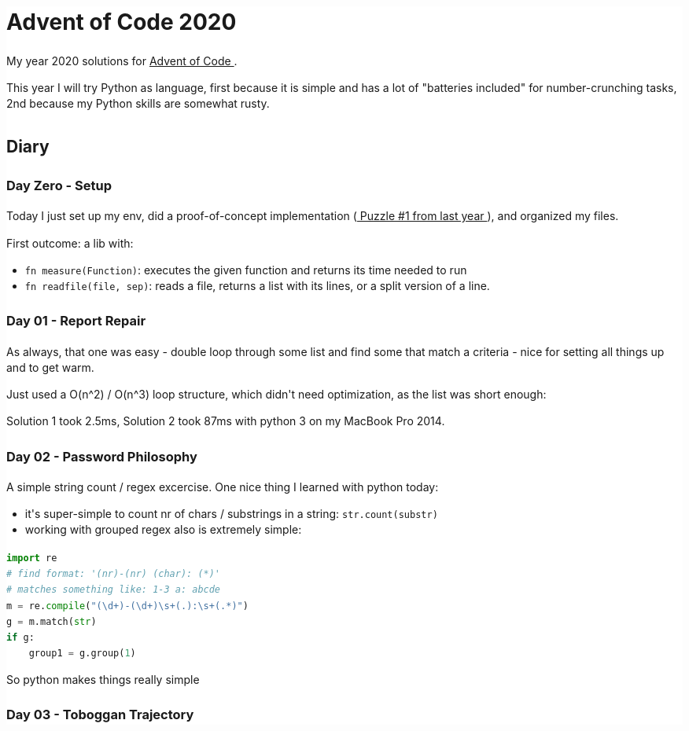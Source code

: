 Advent of Code 2020
====================

My year 2020 solutions for [ Advent of Code ](https://adventofcode.com/2020). 

This year I will try Python as language,
first because it is simple and has a lot of "batteries included" for number-crunching tasks, 2nd because my
Python skills are somewhat rusty.

## Diary

### Day Zero - Setup

Today I just set up my env, did a proof-of-concept implementation ([ Puzzle #1 from last year ](https://adventofcode.com/2019/day/1)),
and organized my files.

First outcome: a lib with:

* `fn measure(Function)`: executes the given function and returns its time needed to run
* `fn readfile(file, sep)`: reads a file, returns a list with its lines, or a split version of a line.


### Day 01 - Report Repair

As always, that one was easy - double loop through some list and find some that match a criteria -
nice for setting all things up and to get warm.

Just used a O(n^2) / O(n^3) loop structure, which didn't need optimization, as the list was short enough:

Solution 1 took 2.5ms, Solution 2 took 87ms with python 3 on my MacBook Pro 2014.

### Day 02 - Password Philosophy

A simple string count / regex excercise. One nice thing I learned with python today:

- it's super-simple to count nr of chars / substrings in a string: `str.count(substr)`
- working with grouped regex also is extremely simple:
```python
import re
# find format: '(nr)-(nr) (char): (*)'
# matches something like: 1-3 a: abcde
m = re.compile("(\d+)-(\d+)\s+(.):\s+(.*)")
g = m.match(str)
if g:
    group1 = g.group(1)
```

So python makes things really simple


### Day 03 - Toboggan Trajectory
